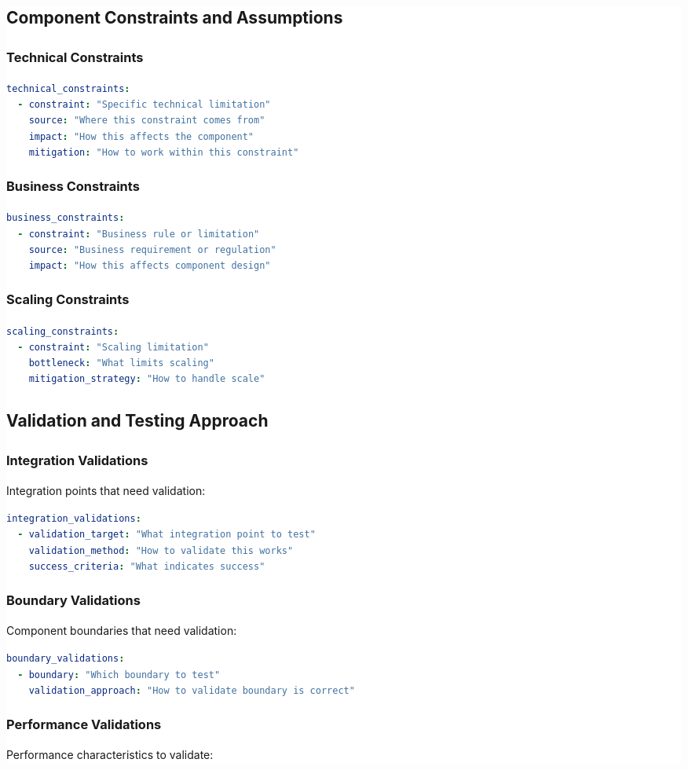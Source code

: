 ## Component Constraints and Assumptions

### Technical Constraints

```yaml
technical_constraints:
  - constraint: "Specific technical limitation"
    source: "Where this constraint comes from"
    impact: "How this affects the component"
    mitigation: "How to work within this constraint"
```

### Business Constraints

```yaml
business_constraints:
  - constraint: "Business rule or limitation"
    source: "Business requirement or regulation"
    impact: "How this affects component design"
```

### Scaling Constraints

```yaml
scaling_constraints:
  - constraint: "Scaling limitation"
    bottleneck: "What limits scaling"
    mitigation_strategy: "How to handle scale"
```

## Validation and Testing Approach

### Integration Validations
Integration points that need validation:

```yaml
integration_validations:
  - validation_target: "What integration point to test"
    validation_method: "How to validate this works"
    success_criteria: "What indicates success"
```

### Boundary Validations
Component boundaries that need validation:

```yaml
boundary_validations:
  - boundary: "Which boundary to test"
    validation_approach: "How to validate boundary is correct"
```

### Performance Validations
Performance characteristics to validate:
